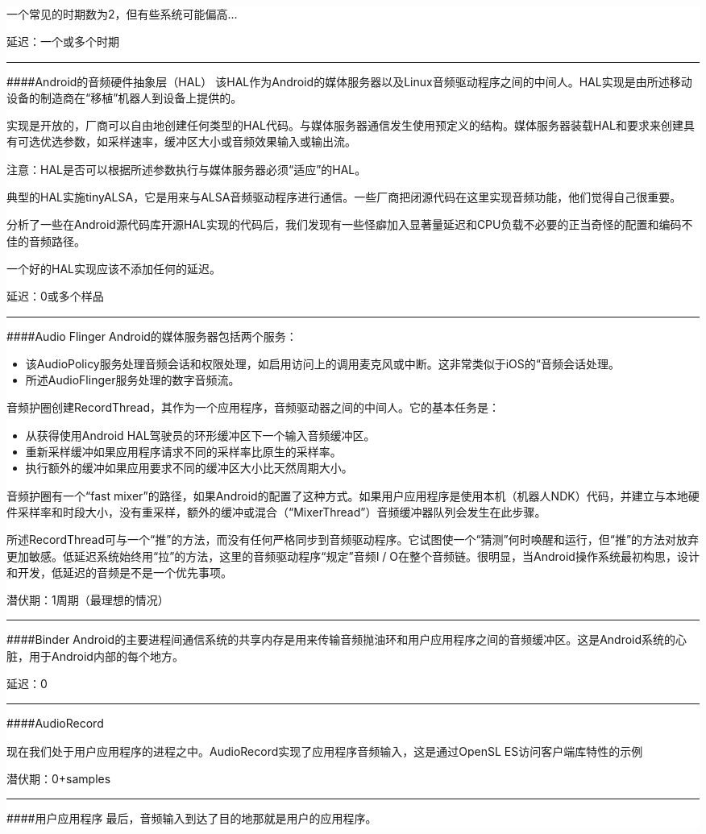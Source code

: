 
一个常见的​​时期数为2，但有些系统可能偏高...

延迟：一个或多个时期

---
####Android的音频硬件抽象层（HAL）
该HAL作为Android的媒体服务器以及Linux音频驱动程序之间的中间人。HAL实现是由所述移动设备的制造商在“移植”机器人到设备上提供的。

实现是开放的，厂商可以自由地创建任何类型的HAL代码。与媒体服务器通信发生使用预定义的结构。媒体服务器装载HAL和要求来创建具有可选优选参数，如采样速率，缓冲区大小或音频效果输入或输出流。

注意：HAL是否可以根据所述参数执行与媒体服务器必须“适应”的HAL。

典型的HAL实施tinyALSA，它是用来与ALSA音频驱动程序进行通信。一些厂商把闭源代码在这里实现音频功能，他们觉得自己很重要。

分析了一些在Android源代码库开源HAL实现的代码后，我们发现有一些怪癖加入显著量延迟和CPU负载不必要的正当奇怪的配置和编码不佳的音频路径。

一个好的HAL实现应该不添加任何的延迟。

延迟：0或多个样品

---

####Audio Flinger
Android的媒体服务器包括两个服务：

- 该AudioPolicy服务处理音频会话和权限处理，如启用访问上的调用麦克风或中断。这非常类似于iOS的“音频会话处理。
- 所述AudioFlinger服务处理的数字音频流。

音频护圈创建RecordThread，其作为一个应用程序，音频驱动器之间的中间人。它的基本任务是：

- 从获得使用Android HAL驾驶员的环形缓冲区下一个输入音频缓冲区。
- 重新采样缓冲如果应用程序请求不同的采样率比原生的采样率。
- 执行额外的缓冲如果应用要求不同的缓冲区大小比天然周期大小。

音频护圈有一个“fast mixer”的路径，如果Android的配置了这种方式。如果用户应用程序是使用本机（机器人NDK）代码，并建立与本地硬件采样率和时段大小，没有重采样，额外的缓冲或混合（“MixerThread”）音频缓冲器队列会发生在此步骤。

所述RecordThread可与一个“推”的方法，而没有任何严格同步到音频驱动程序。它试图使一个“猜测”何时唤醒和运行，但“推”的方法对放弃更加敏感。低延迟系统始终用“拉”的方法，这里的音频驱动程序“规定”音频I / O在整个音频链。很明显，当Android操作系统最初构思，设计和开发，低延迟的音频是不是一个优先事项。

潜伏期：1周期（最理想的情况）

---
####Binder
Android的主要进程间通信系统的共享内存是用来传输音频抛油环和用户应用程序之间的音频缓冲区。这是Android系统的心脏，用于Andr​​oid内部的每个地方。

延迟：0

---

####AudioRecord

现在我们处于用户应用程序的进程之中。AudioRecord实现了应用程序音频输入，这是通过OpenSL ES访问客户端库特性的示例

潜伏期：0+samples

---

####用户应用程序
最后，音频输入到达了目的地那就是用户的应用程序。
